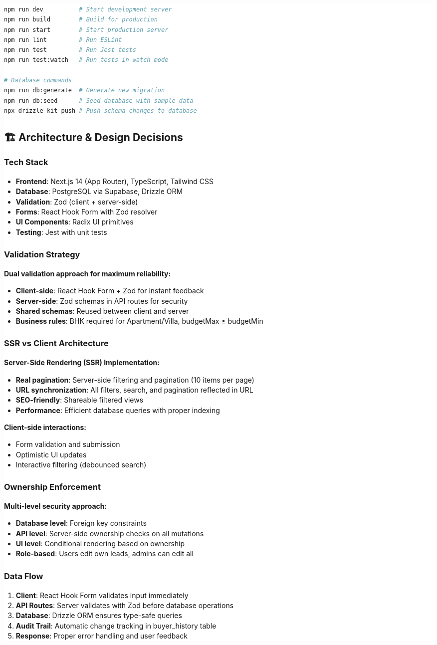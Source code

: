 ```bash
npm run dev          # Start development server
npm run build        # Build for production
npm run start        # Start production server
npm run lint         # Run ESLint
npm run test         # Run Jest tests
npm run test:watch   # Run tests in watch mode

# Database commands
npm run db:generate  # Generate new migration
npm run db:seed      # Seed database with sample data
npx drizzle-kit push # Push schema changes to database
```

## 🏗 Architecture & Design Decisions

### Tech Stack
- **Frontend**: Next.js 14 (App Router), TypeScript, Tailwind CSS
- **Database**: PostgreSQL via Supabase, Drizzle ORM
- **Validation**: Zod (client + server-side)
- **Forms**: React Hook Form with Zod resolver
- **UI Components**: Radix UI primitives
- **Testing**: Jest with unit tests

### Validation Strategy
**Dual validation approach for maximum reliability:**
- **Client-side**: React Hook Form + Zod for instant feedback
- **Server-side**: Zod schemas in API routes for security
- **Shared schemas**: Reused between client and server
- **Business rules**: BHK required for Apartment/Villa, budgetMax ≥ budgetMin

### SSR vs Client Architecture
**Server-Side Rendering (SSR) Implementation:**
- **Real pagination**: Server-side filtering and pagination (10 items per page)
- **URL synchronization**: All filters, search, and pagination reflected in URL
- **SEO-friendly**: Shareable filtered views
- **Performance**: Efficient database queries with proper indexing

**Client-side interactions:**
- Form validation and submission
- Optimistic UI updates
- Interactive filtering (debounced search)

### Ownership Enforcement
**Multi-level security approach:**
- **Database level**: Foreign key constraints
- **API level**: Server-side ownership checks on all mutations
- **UI level**: Conditional rendering based on ownership
- **Role-based**: Users edit own leads, admins can edit all

### Data Flow
1. **Client**: React Hook Form validates input immediately
2. **API Routes**: Server validates with Zod before database operations
3. **Database**: Drizzle ORM ensures type-safe queries
4. **Audit Trail**: Automatic change tracking in buyer_history table
5. **Response**: Proper error handling and user feedback
